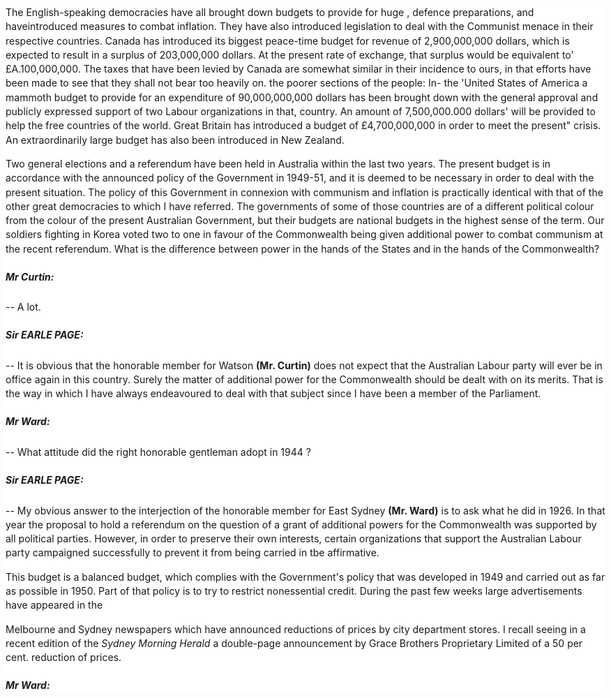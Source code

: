 The English-speaking democracies have all brought down budgets to provide for huge , defence preparations, and haveintroduced measures to combat inflation. They have also introduced legislation to deal with the Communist menace in their respective countries. Canada has introduced its biggest peace-time budget for revenue of 2,900,000,000 dollars, which is expected to result in a surplus of 203,000,000 dollars. At the present rate of exchange, that surplus would be equivalent to' £A.100,000,000. The taxes that have been levied by Canada are somewhat similar in their incidence to ours, in that efforts have been made to see that they shall not bear too heavily on. the poorer sections of the people: In- the 'United States of America a mammoth budget to provide for an expenditure of 90,000,000,000 dollars has been brought down with the general approval and publicly expressed support of two Labour organizations in that, country. An amount of 7,500,000.000 dollars' will be provided to help the free countries of the world. Great Britain has introduced a budget of £4,700,000,000 in order to meet the present" crisis. An extraordinarily large budget has also been introduced in New Zealand. 

Two general elections and a referendum have been held in Australia within the  last two years. The present budget is in accordance with the announced policy of the Government in 1949-51, and it is deemed to be necessary in order to deal with the present situation. The policy of this Government in connexion with communism and inflation is practically identical with that of the other great democracies to which I have referred. The governments of some of those countries are of a different political colour from the colour of the present Australian Government, but their budgets are national budgets in the highest sense of the term. Our soldiers fighting in Korea voted two to one in favour of the Commonwealth being given additional power to combat communism at the recent referendum. What is the difference between power in the hands of the States and in the hands of the Commonwealth? 

##### Mr Curtin:

-- A lot. 

##### Sir EARLE PAGE:

-- It is obvious that the honorable member for Watson  **(Mr. Curtin)**  does not expect that the Australian Labour party will ever be in office again in this country. Surely the matter of additional power for the Commonwealth should be dealt with on its merits. That is the way in which I have always endeavoured to deal with that subject since I have been a member of the Parliament. 

##### Mr Ward:

-- What attitude did the right honorable gentleman adopt in 1944 ? 

##### Sir EARLE PAGE:

-- My obvious answer to the interjection of the honorable member for East Sydney  **(Mr. Ward)**  is to ask what he did in 1926. In that year the proposal to hold a referendum on the question of a grant of additional powers for the Commonwealth was supported by all political parties. However, in order to preserve their own interests, certain organizations that support the Australian Labour party campaigned successfully to prevent it from being carried in tbe affirmative. 

This budget is a balanced budget, which complies with the Government's policy that was developed in 1949 and carried out as far as possible in 1950. Part of that policy is to try to restrict nonessential credit. During the past few weeks large advertisements have appeared in the 

Melbourne and Sydney newspapers which have announced reductions of prices by city department stores. I recall seeing in a recent edition of the  *Sydney Morning Herald*  a double-page announcement by Grace Brothers Proprietary Limited of a 50 per cent. reduction of prices. 

##### Mr Ward:
